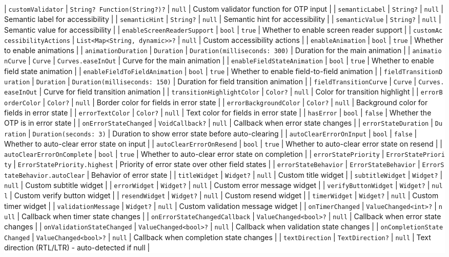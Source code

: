 | `customValidator` | `String? Function(String?)?` | `null` | Custom validator function for OTP input |
| `semanticLabel` | `String?` | `null` | Semantic label for accessibility |
| `semanticHint` | `String?` | `null` | Semantic hint for accessibility |
| `semanticValue` | `String?` | `null` | Semantic value for accessibility |
| `enableScreenReaderSupport` | `bool` | `true` | Whether to enable screen reader support |
| `customAccessibilityActions` | `List<Map<String, dynamic>>?` | `null` | Custom accessibility actions |
| `enableAnimation` | `bool` | `true` | Whether to enable animations |
| `animationDuration` | `Duration` | `Duration(milliseconds: 300)` | Duration for the main animation |
| `animationCurve` | `Curve` | `Curves.easeInOut` | Curve for the main animation |
| `enableFieldStateAnimation` | `bool` | `true` | Whether to enable field state animation |
| `enableFieldToFieldAnimation` | `bool` | `true` | Whether to enable field-to-field animation |
| `fieldTransitionDuration` | `Duration` | `Duration(milliseconds: 150)` | Duration for field transition animation |
| `fieldTransitionCurve` | `Curve` | `Curves.easeInOut` | Curve for field transition animation |
| `transitionHighlightColor` | `Color?` | `null` | Color for transition highlight |
| `errorBorderColor` | `Color?` | `null` | Border color for fields in error state |
| `errorBackgroundColor` | `Color?` | `null` | Background color for fields in error state |
| `errorTextColor` | `Color?` | `null` | Text color for fields in error state |
| `hasError` | `bool` | `false` | Whether the OTP is in error state |
| `onErrorStateChanged` | `VoidCallback?` | `null` | Callback when error state changes |
| `errorStateDuration` | `Duration` | `Duration(seconds: 3)` | Duration to show error state before auto-clearing |
| `autoClearErrorOnInput` | `bool` | `false` | Whether to auto-clear error state on input |
| `autoClearErrorOnResend` | `bool` | `true` | Whether to auto-clear error state on resend |
| `autoClearErrorOnComplete` | `bool` | `true` | Whether to auto-clear error state on completion |
| `errorStatePriority` | `ErrorStatePriority` | `ErrorStatePriority.highest` | Priority of error state over other field states |
| `errorStateBehavior` | `ErrorStateBehavior` | `ErrorStateBehavior.autoClear` | Behavior of error state |
| `titleWidget` | `Widget?` | `null` | Custom title widget |
| `subtitleWidget` | `Widget?` | `null` | Custom subtitle widget |
| `errorWidget` | `Widget?` | `null` | Custom error message widget |
| `verifyButtonWidget` | `Widget?` | `null` | Custom verify button widget |
| `resendWidget` | `Widget?` | `null` | Custom resend widget |
| `timerWidget` | `Widget?` | `null` | Custom timer widget |
| `validationMessage` | `Widget?` | `null` | Custom validation message widget |
| `onTimerChanged` | `ValueChanged<int>?` | `null` | Callback when timer state changes |
| `onErrorStateChangedCallback` | `ValueChanged<bool>?` | `null` | Callback when error state changes |
| `onValidationStateChanged` | `ValueChanged<bool>?` | `null` | Callback when validation state changes |
| `onCompletionStateChanged` | `ValueChanged<bool>?` | `null` | Callback when completion state changes |
| `textDirection` | `TextDirection?` | `null` | Text direction (RTL/LTR) - auto-detected if null |